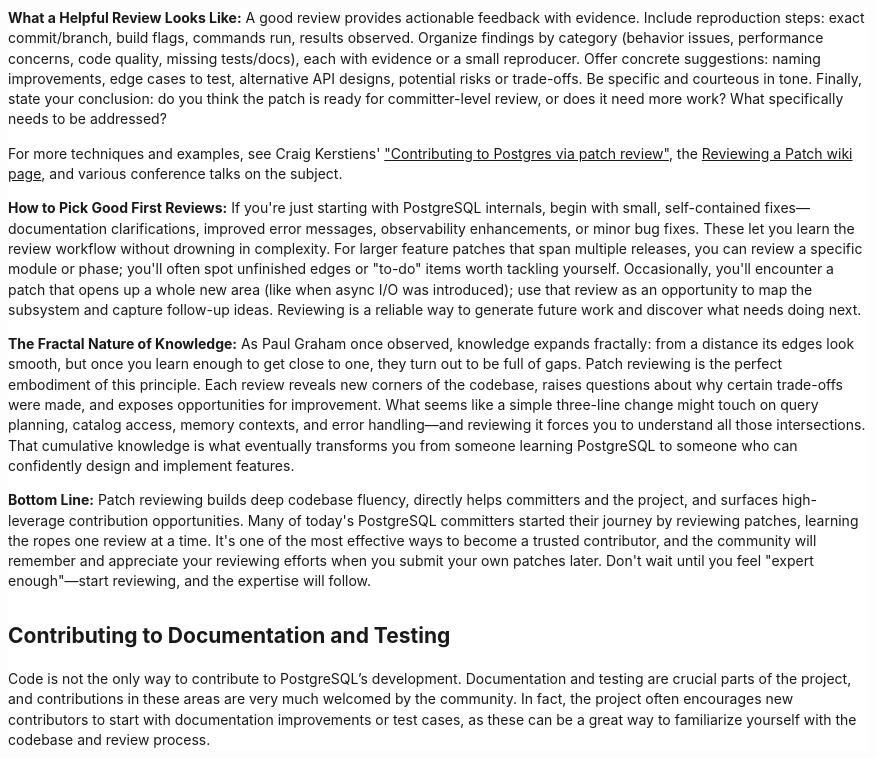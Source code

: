**What a Helpful Review Looks Like:** A good review provides actionable feedback with evidence. Include reproduction steps: exact commit/branch, build flags, commands run, results observed. Organize findings by category (behavior issues, performance concerns, code quality, missing tests/docs), each with evidence or a small reproducer. Offer concrete suggestions: naming improvements, edge cases to test, alternative API designs, potential risks or trade-offs. Be specific and courteous in tone. Finally, state your conclusion: do you think the patch is ready for committer-level review, or does it need more work? What specifically needs to be addressed?

For more techniques and examples, see Craig Kerstiens' ["Contributing to Postgres via patch review"](https://www.citusdata.com/blog/2018/03/31/contributing-to-postgres-via-patch-review/), the [Reviewing a Patch wiki page](https://wiki.postgresql.org/wiki/Reviewing_a_Patch), and various conference talks on the subject.

**How to Pick Good First Reviews:** If you're just starting with PostgreSQL internals, begin with small, self-contained fixes—documentation clarifications, improved error messages, observability enhancements, or minor bug fixes. These let you learn the review workflow without drowning in complexity. For larger feature patches that span multiple releases, you can review a specific module or phase; you'll often spot unfinished edges or "to-do" items worth tackling yourself. Occasionally, you'll encounter a patch that opens up a whole new area (like when async I/O was introduced); use that review as an opportunity to map the subsystem and capture follow-up ideas. Reviewing is a reliable way to generate future work and discover what needs doing next.

**The Fractal Nature of Knowledge:** As Paul Graham once observed, knowledge expands fractally: from a distance its edges look smooth, but once you learn enough to get close to one, they turn out to be full of gaps. Patch reviewing is the perfect embodiment of this principle. Each review reveals new corners of the codebase, raises questions about why certain trade-offs were made, and exposes opportunities for improvement. What seems like a simple three-line change might touch on query planning, catalog access, memory contexts, and error handling—and reviewing it forces you to understand all those intersections. That cumulative knowledge is what eventually transforms you from someone learning PostgreSQL to someone who can confidently design and implement features.

**Bottom Line:** Patch reviewing builds deep codebase fluency, directly helps committers and the project, and surfaces high-leverage contribution opportunities. Many of today's PostgreSQL committers started their journey by reviewing patches, learning the ropes one review at a time. It's one of the most effective ways to become a trusted contributor, and the community will remember and appreciate your reviewing efforts when you submit your own patches later. Don't wait until you feel "expert enough"—start reviewing, and the expertise will follow.

## Contributing to Documentation and Testing

Code is not the only way to contribute to PostgreSQL’s development. Documentation and testing are crucial parts of the project, and contributions in these areas are very much welcomed by the community. In fact, the project often encourages new contributors to start with documentation improvements or test cases, as these can be a great way to familiarize yourself with the codebase and review process.
